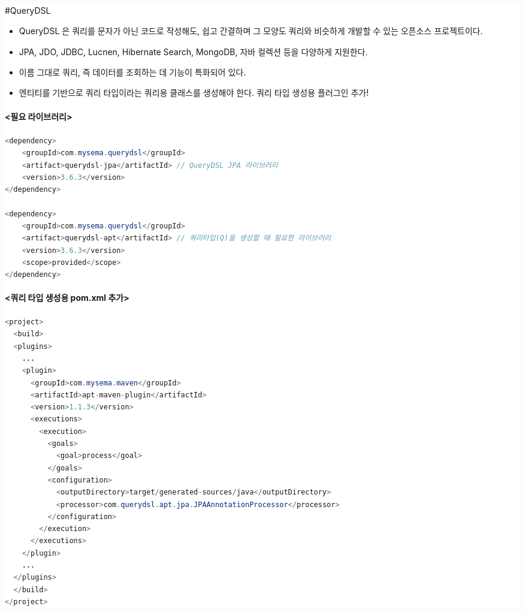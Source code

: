 #QueryDSL

- QueryDSL 은 쿼리를 문자가 아닌 코드로 작성해도, 쉽고 간결하며 그 모양도 쿼리와 비슷하게 개발할 수 있는 오픈소스 프로젝트이다.


- JPA, JDO, JDBC, Lucnen, Hibernate Search, MongoDB, 자바 컬렉션 등을 다양하게 지원한다.


- 이름 그대로 쿼리, 즉 데이터를 조회하는 데 기능이 특화되어 있다.


- 엔티티를 기반으로 쿼리 타입이라는 쿼리용 클래스를 생성해야 한다. 쿼리 타입 생성용 플러그인 추가!

#### <필요 라이브러리>
```java
<dependency>
    <groupId>com.mysema.querydsl</groupId>
    <artifact>querydsl-jpa</artifactId> // QueryDSL JPA 라이브러리
    <version>3.6.3</version>
</dependency>

<dependency>
    <groupId>com.mysema.querydsl</groupId>
    <artifact>querydsl-apt</artifactId> // 쿼리타입(Q)을 생성할 때 필요한 라이브러리
    <version>3.6.3</version>
    <scope>provided</scope>
</dependency>
```


#### <쿼리 타입 생성용 pom.xml 추가>
```java
<project>
  <build>
  <plugins>
    ...
    <plugin>
      <groupId>com.mysema.maven</groupId>
      <artifactId>apt-maven-plugin</artifactId>
      <version>1.1.3</version>
      <executions>
        <execution>
          <goals>
            <goal>process</goal>
          </goals>
          <configuration>
            <outputDirectory>target/generated-sources/java</outputDirectory>
            <processor>com.querydsl.apt.jpa.JPAAnnotationProcessor</processor>
          </configuration>
        </execution>
      </executions>
    </plugin>
    ...
  </plugins>
  </build>
</project>
```
